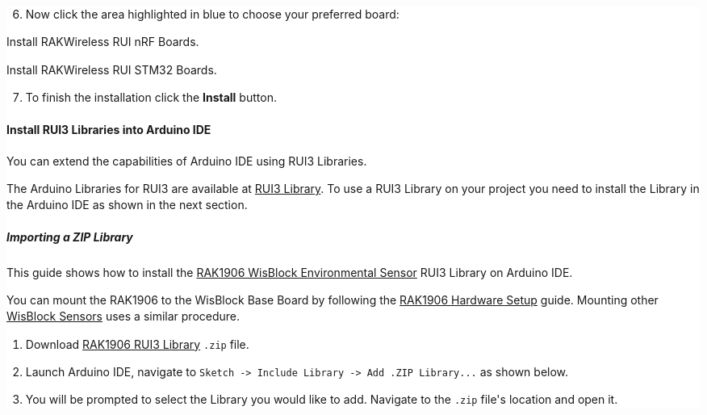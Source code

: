 6. Now click the area highlighted in blue to choose your preferred board:

Install RAKWireless RUI nRF Boards.

<rk-img
  src="/assets/images/rui3/vs/rui3-nrf.png"
  width="30%"
  caption="Installing RUI3 nRF Board Support Package"
/>

Install RAKWireless RUI STM32 Boards.

<rk-img
  src="/assets/images/rui3/vs/rui3-stm32.png"
  width="30%"
  caption="Installing RUI3 STM32 Board Support Package"
/>

7. To finish the installation click the **Install** button.

#### Install RUI3 Libraries into Arduino IDE

You can extend the capabilities of Arduino IDE using RUI3 Libraries.

The Arduino Libraries for RUI3 are available at [RUI3 Library](https://downloads.rakwireless.com/#RUI/RUI3/Library/). To use a RUI3 Library on your project you need to install the Library in the Arduino IDE as shown in the next section.

##### Importing a ZIP Library

This guide shows how to install the [RAK1906 WisBlock Environmental Sensor](https://docs.rakwireless.com/Product-Categories/WisBlock/RAK1906/Overview/) RUI3 Library on Arduino IDE.

You can mount the RAK1906 to the WisBlock Base Board by following the [RAK1906 Hardware Setup](https://docs.rakwireless.com/Product-Categories/WisBlock/RAK1906/Quickstart/#hardware-setup) guide. Mounting other [WisBlock Sensors](https://docs.rakwireless.com/Product-Categories/WisBlock/#wisblock-sensor) uses a similar procedure.

1. Download [RAK1906 RUI3 Library](https://downloads.rakwireless.com/RUI/RUI3/Library/RAKwireless_RAK1906_Environment_BME680.zip) `.zip` file.

2. Launch Arduino IDE, navigate to `Sketch -> Include Library -> Add .ZIP Library...` as shown below.

<rk-img
  src="/assets/images/rui3/vs/lib-include.png"
  width="80%"
  caption="Include RUI3 Library"
/>

3. You will be prompted to select the Library you would like to add. Navigate to the `.zip` file's location and open it.
<rk-img
  src="/assets/images/rui3/vs/lib-zip-folder.png"
  width="70%"
  caption="Select RUI3 ZIP Library"
/>
